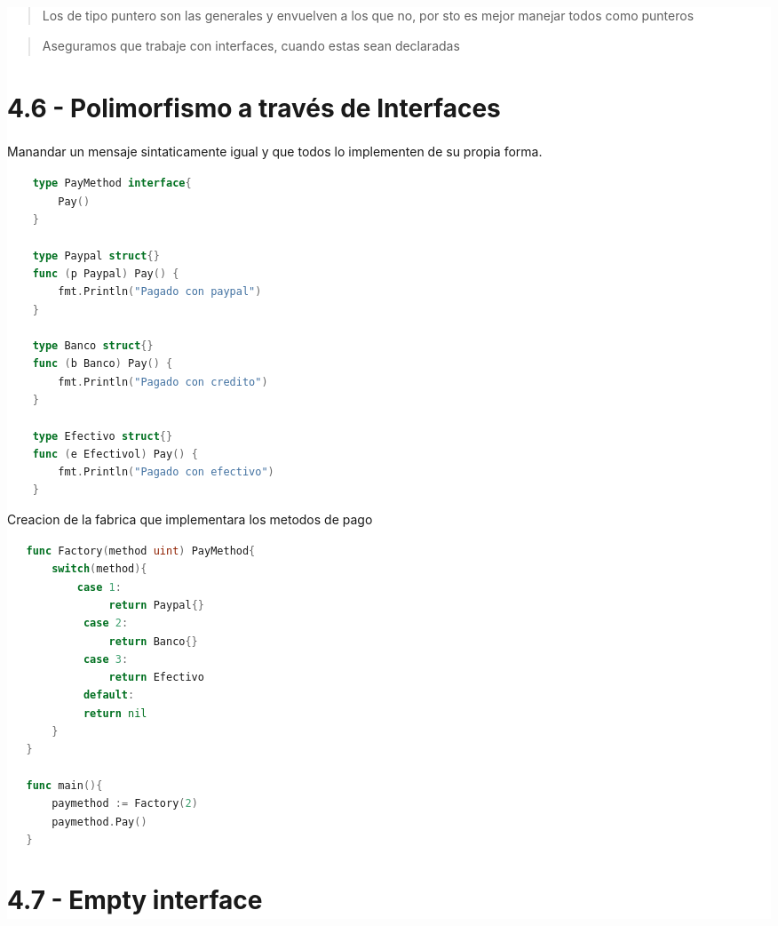 > Los de tipo puntero son las generales y envuelven a los que no, por sto es mejor manejar todos como punteros

> Aseguramos que trabaje con interfaces, cuando estas sean declaradas

# 4.6 - Polimorfismo a través de Interfaces

Manandar un mensaje sintaticamente igual y que todos lo implementen de su propia forma.

```go
    type PayMethod interface{
        Pay()
    }

    type Paypal struct{}
    func (p Paypal) Pay() {
        fmt.Println("Pagado con paypal")
    }

    type Banco struct{}
    func (b Banco) Pay() {
        fmt.Println("Pagado con credito")
    }

    type Efectivo struct{}
    func (e Efectivol) Pay() {
        fmt.Println("Pagado con efectivo")
    }

```

Creacion de la fabrica que implementara los metodos de pago
```go
   func Factory(method uint) PayMethod{
       switch(method){
           case 1:
                return Paypal{}
            case 2:
                return Banco{}
            case 3: 
                return Efectivo
            default: 
            return nil
       }
   }

   func main(){
       paymethod := Factory(2)
       paymethod.Pay()
   }
```

# 4.7 - Empty interface
